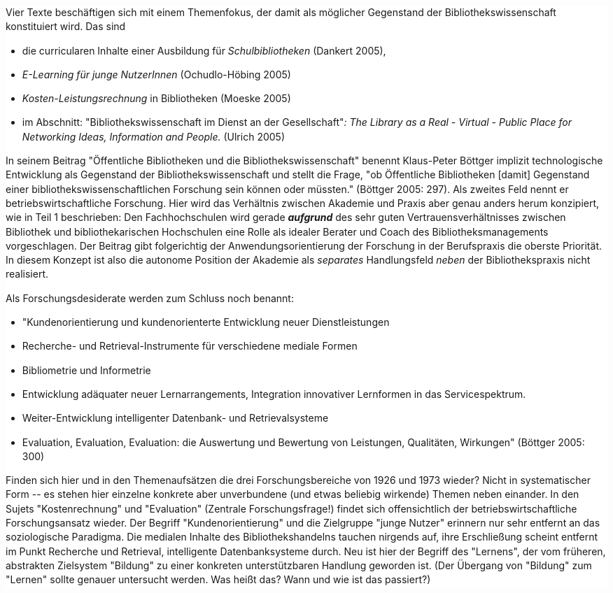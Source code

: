 Vier Texte beschäftigen sich mit einem Themenfokus, der damit als
möglicher Gegenstand der Bibliothekswissenschaft konstituiert wird. Das
sind

-   die curricularen Inhalte einer Ausbildung für *Schulbibliotheken*
    (Dankert 2005),

-   *E-Learning für junge NutzerInnen* (Ochudlo-Höbing 2005)

-   *Kosten-Leistungsrechnung* in Bibliotheken (Moeske 2005)

-   im Abschnitt: "Bibliothekswissenschaft im Dienst an der
    Gesellschaft"*: The Library as a Real - Virtual - Public Place for
    Networking Ideas, Information and People.* (Ulrich 2005)

In seinem Beitrag "Öffentliche Bibliotheken und die
Bibliothekswissenschaft" benennt Klaus-Peter Böttger implizit
technologische Entwicklung als Gegenstand der Bibliothekswissenschaft
und stellt die Frage, "ob Öffentliche Bibliotheken \[damit\] Gegenstand
einer bibliothekswissenschaftlichen Forschung sein können oder müssten."
(Böttger 2005: 297). Als zweites Feld nennt er betriebswirtschaftliche
Forschung. Hier wird das Verhältnis zwischen Akademie und Praxis aber
genau anders herum konzipiert, wie in Teil 1 beschrieben: Den
Fachhochschulen wird gerade ***aufgrund*** des sehr guten
Vertrauensverhältnisses zwischen Bibliothek und bibliothekarischen
Hochschulen eine Rolle als idealer Berater und Coach des
Bibliotheksmanagements vorgeschlagen. Der Beitrag gibt folgerichtig der
Anwendungsorientierung der Forschung in der Berufspraxis die oberste
Priorität. In diesem Konzept ist also die autonome Position der Akademie
als *separates* Handlungsfeld *neben* der Bibliothekspraxis nicht
realisiert.

Als Forschungsdesiderate werden zum Schluss noch benannt:

-   "Kundenorientierung und kundenorienterte Entwicklung neuer
    Dienstleistungen

-   Recherche- und Retrieval-Instrumente für verschiedene mediale Formen

-   Bibliometrie und Informetrie

-   Entwicklung adäquater neuer Lernarrangements, Integration
    innovativer Lernformen in das Servicespektrum.

-   Weiter-Entwicklung intelligenter Datenbank- und Retrievalsysteme

-   Evaluation, Evaluation, Evaluation: die Auswertung und Bewertung von
    Leistungen, Qualitäten, Wirkungen" (Böttger 2005: 300)

Finden sich hier und in den Themenaufsätzen die drei Forschungsbereiche
von 1926 und 1973 wieder? Nicht in systematischer Form -- es stehen hier
einzelne konkrete aber unverbundene (und etwas beliebig wirkende) Themen
neben einander. In den Sujets "Kostenrechnung" und "Evaluation"
(Zentrale Forschungsfrage!) findet sich offensichtlich der
betriebswirtschaftliche Forschungsansatz wieder. Der Begriff
"Kundenorientierung" und die Zielgruppe "junge Nutzer" erinnern nur sehr
entfernt an das soziologische Paradigma. Die medialen Inhalte des
Bibliothekshandelns tauchen nirgends auf, ihre Erschließung scheint
entfernt im Punkt Recherche und Retrieval, intelligente Datenbanksysteme
durch. Neu ist hier der Begriff des "Lernens", der vom früheren,
abstrakten Zielsystem "Bildung" zu einer konkreten unterstützbaren
Handlung geworden ist. (Der Übergang von "Bildung" zum "Lernen" sollte
genauer untersucht werden. Was heißt das? Wann und wie ist das
passiert?)


[^1]: Da diese Arbeit während des Corona-Lockdowns 2020 stattfindet, ist
[^2]: Examen 1990 als Dipl-Bibl (ÖB) am Institut für
[^3]: Davon drei Jahre in einer Bibliothek (Stadtbibliothek
[^4]: Seit 2012 Wissenschaftliche Mitarbeiterin am Institut für
[^5]: An dieser Stelle muss betont werden, dass "Beobachten und
[^6]: Quelle: Deutsche Bibliotheksstatistik, 2018.
[^7]: Mit Ausnahme der Deutschen Bibliotheksstatistik, an die sie alle
[^8]: Noch schwerer ist Forschung nur bei Einrichtungen, die am Rand des
[^9]: Und das sagt eine, die einen beträchtlichen Teil ihres
[^10]: <https://web.archive.org/web/20200308055040/https://library.usask.ca/ceblip/eblip/what-is-eblip.php>
[^11]: Während bei Hofmann aber das einzelne literarische Werk noch sehr
[^12]: Es wäre zu fragen, warum Konrad Umlauf, zu dieser Zeit Professor
[^13]: <https://ischools.org/>
[^14]: <https://hobohm.edublogs.org/2016/10/04/almpub-demokratischer-diskursraum-und-kultureinrichtungen/>
[^15]: <https://voyant-tools.org/>